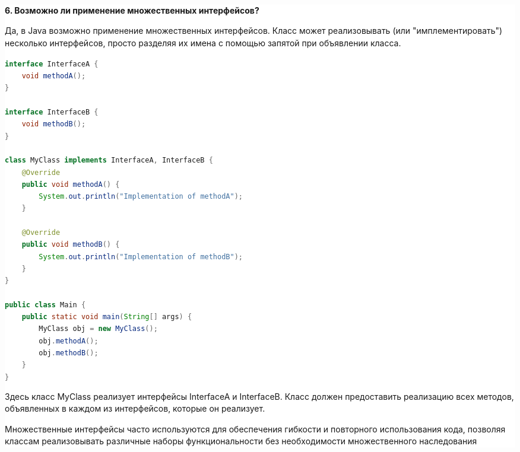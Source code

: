 **6. Возможно ли применение множественных интерфейсов?**

Да, в Java возможно применение множественных интерфейсов. Класс может реализовывать (или "имплементировать") несколько
интерфейсов, просто разделяя их имена с помощью запятой при объявлении класса.

```java
interface InterfaceA {
    void methodA();
}

interface InterfaceB {
    void methodB();
}

class MyClass implements InterfaceA, InterfaceB {
    @Override
    public void methodA() {
        System.out.println("Implementation of methodA");
    }

    @Override
    public void methodB() {
        System.out.println("Implementation of methodB");
    }
}

public class Main {
    public static void main(String[] args) {
        MyClass obj = new MyClass();
        obj.methodA();
        obj.methodB();
    }
}

```

Здесь класс MyClass реализует интерфейсы InterfaceA и InterfaceB. Класс должен предоставить реализацию всех методов,
объявленных в каждом из интерфейсов, которые он реализует.

Множественные интерфейсы часто используются для обеспечения гибкости и повторного использования кода, позволяя классам
реализовывать различные наборы функциональности без необходимости множественного наследования